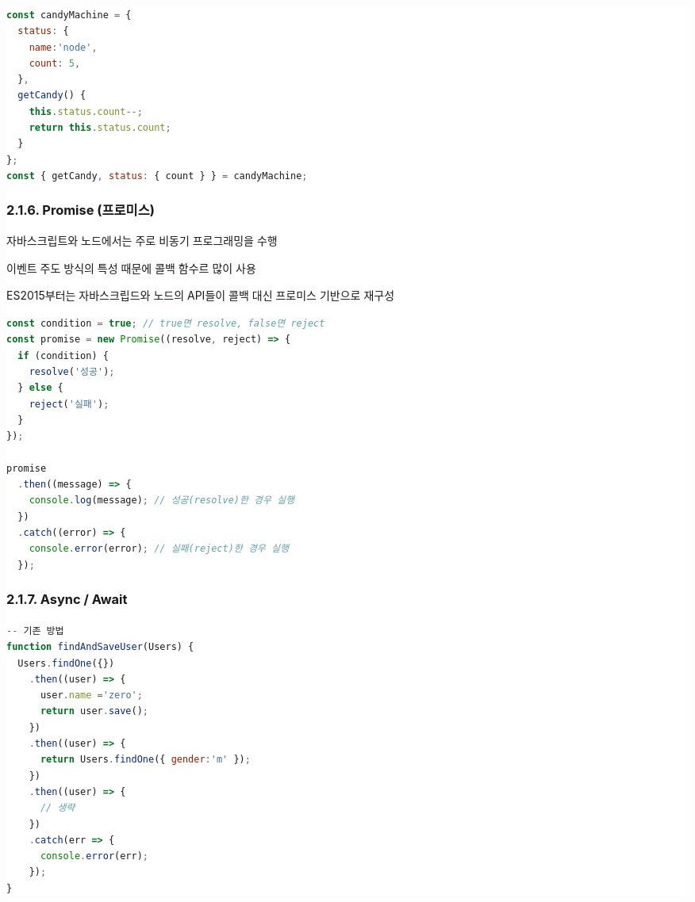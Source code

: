 ```javascript
const candyMachine = {
  status: {
    name:'node',
    count: 5,
  },
  getCandy() {
    this.status.count--;
    return this.status.count;
  }
};
const { getCandy, status: { count } } = candyMachine;
```


### 2.1.6. Promise (프로미스) 

자바스크립트와 노드에서는 주로 비동기 프로그래밍을 수행

이벤트 주도 방식의 특성 때문에 콜백 함수르 많이 사용

ES2015부터는 자바스크립드와 노드의 API들이 콜백 대신 프로미스 기반으로 재구성

```javascript
const condition = true; // true면 resolve, false면 reject
const promise = new Promise((resolve, reject) => {
  if (condition) {
    resolve('성공');
  } else {
    reject('실패');
  } 
});

promise
  .then((message) => {
    console.log(message); // 성공(resolve)한 경우 실행
  })
  .catch((error) => {
    console.error(error); // 실패(reject)한 경우 실행
  });
```

### 2.1.7. Async / Await


```javascript
-- 기존 방법
function findAndSaveUser(Users) {
  Users.findOne({})
    .then((user) => {
      user.name ='zero';
      return user.save();
    })
    .then((user) => {
      return Users.findOne({ gender:'m' });
    })
    .then((user) => {
      // 생략
    })
    .catch(err => {
      console.error(err);
    });
}
```
